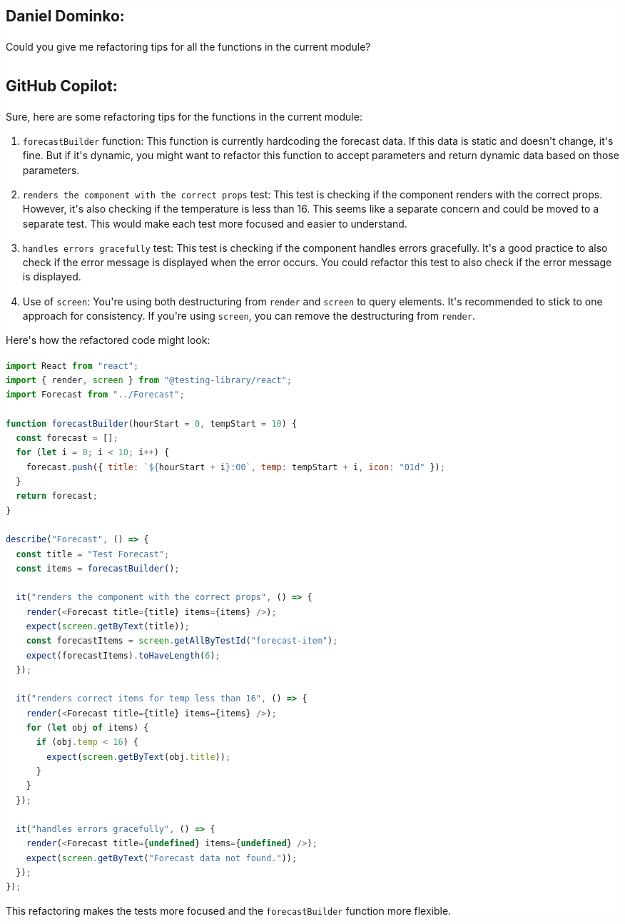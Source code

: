 Daniel Dominko: 
---
Could you give me refactoring tips for all the functions in the current module?

GitHub Copilot: 
---
Sure, here are some refactoring tips for the functions in the current module:

1. `forecastBuilder` function: This function is currently hardcoding the forecast data. If this data is static and doesn't change, it's fine. But if it's dynamic, you might want to refactor this function to accept parameters and return dynamic data based on those parameters.

2. `renders the component with the correct props` test: This test is checking if the component renders with the correct props. However, it's also checking if the temperature is less than 16. This seems like a separate concern and could be moved to a separate test. This would make each test more focused and easier to understand.

3. `handles errors gracefully` test: This test is checking if the component handles errors gracefully. It's a good practice to also check if the error message is displayed when the error occurs. You could refactor this test to also check if the error message is displayed.

4. Use of `screen`: You're using both destructuring from `render` and `screen` to query elements. It's recommended to stick to one approach for consistency. If you're using `screen`, you can remove the destructuring from `render`.

Here's how the refactored code might look:

```javascript
import React from "react";
import { render, screen } from "@testing-library/react";
import Forecast from "../Forecast";

function forecastBuilder(hourStart = 0, tempStart = 10) {
  const forecast = [];
  for (let i = 0; i < 10; i++) {
    forecast.push({ title: `${hourStart + i}:00`, temp: tempStart + i, icon: "01d" });
  }
  return forecast;
}

describe("Forecast", () => {
  const title = "Test Forecast";
  const items = forecastBuilder();

  it("renders the component with the correct props", () => {
    render(<Forecast title={title} items={items} />);
    expect(screen.getByText(title));
    const forecastItems = screen.getAllByTestId("forecast-item");
    expect(forecastItems).toHaveLength(6);
  });

  it("renders correct items for temp less than 16", () => {
    render(<Forecast title={title} items={items} />);
    for (let obj of items) {
      if (obj.temp < 16) {
        expect(screen.getByText(obj.title));
      }
    }
  });

  it("handles errors gracefully", () => {
    render(<Forecast title={undefined} items={undefined} />);
    expect(screen.getByText("Forecast data not found."));
  });
});
```
This refactoring makes the tests more focused and the `forecastBuilder` function more flexible.